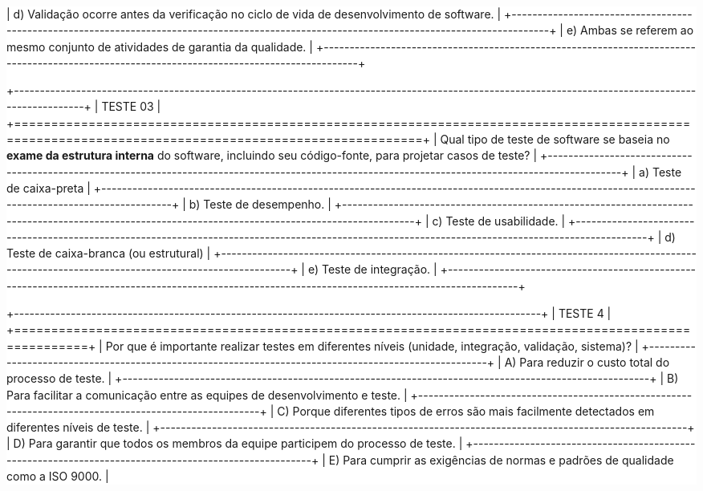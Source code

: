 | d)  Validação ocorre antes da verificação no ciclo de vida de desenvolvimento de software.                                                 |
+--------------------------------------------------------------------------------------------------------------------------------------------+
| e)  Ambas se referem ao mesmo conjunto de atividades de garantia da qualidade.                                                             |
+--------------------------------------------------------------------------------------------------------------------------------------------+

+---------------------------------------------------------------------------------------------------------------------------------------------------+
| TESTE 03                                                                                                                                          |
+===================================================================================================================================================+
| Qual tipo de teste de software se baseia no **exame da estrutura interna** do software, incluindo seu código-fonte, para projetar casos de teste? |
+---------------------------------------------------------------------------------------------------------------------------------------------------+
| a)  Teste de caixa-preta                                                                                                                          |
+---------------------------------------------------------------------------------------------------------------------------------------------------+
| b)  Teste de desempenho.                                                                                                                          |
+---------------------------------------------------------------------------------------------------------------------------------------------------+
| c)  Teste de usabilidade.                                                                                                                         |
+---------------------------------------------------------------------------------------------------------------------------------------------------+
| d)  Teste de caixa-branca (ou estrutural)                                                                                                         |
+---------------------------------------------------------------------------------------------------------------------------------------------------+
| e)  Teste de integração.                                                                                                                          |
+---------------------------------------------------------------------------------------------------------------------------------------------------+

+------------------------------------------------------------------------------------------------------+
| TESTE 4                                                                                              |
+======================================================================================================+
| Por que é importante realizar testes em diferentes níveis (unidade, integração, validação, sistema)? |
+------------------------------------------------------------------------------------------------------+
| A)  Para reduzir o custo total do processo de teste.                                                 |
+------------------------------------------------------------------------------------------------------+
| B)  Para facilitar a comunicação entre as equipes de desenvolvimento e teste.                        |
+------------------------------------------------------------------------------------------------------+
| C)  Porque diferentes tipos de erros são mais facilmente detectados em diferentes níveis de teste.   |
+------------------------------------------------------------------------------------------------------+
| D)  Para garantir que todos os membros da equipe participem do processo de teste.                    |
+------------------------------------------------------------------------------------------------------+
| E)  Para cumprir as exigências de normas e padrões de qualidade como a ISO 9000.                     |